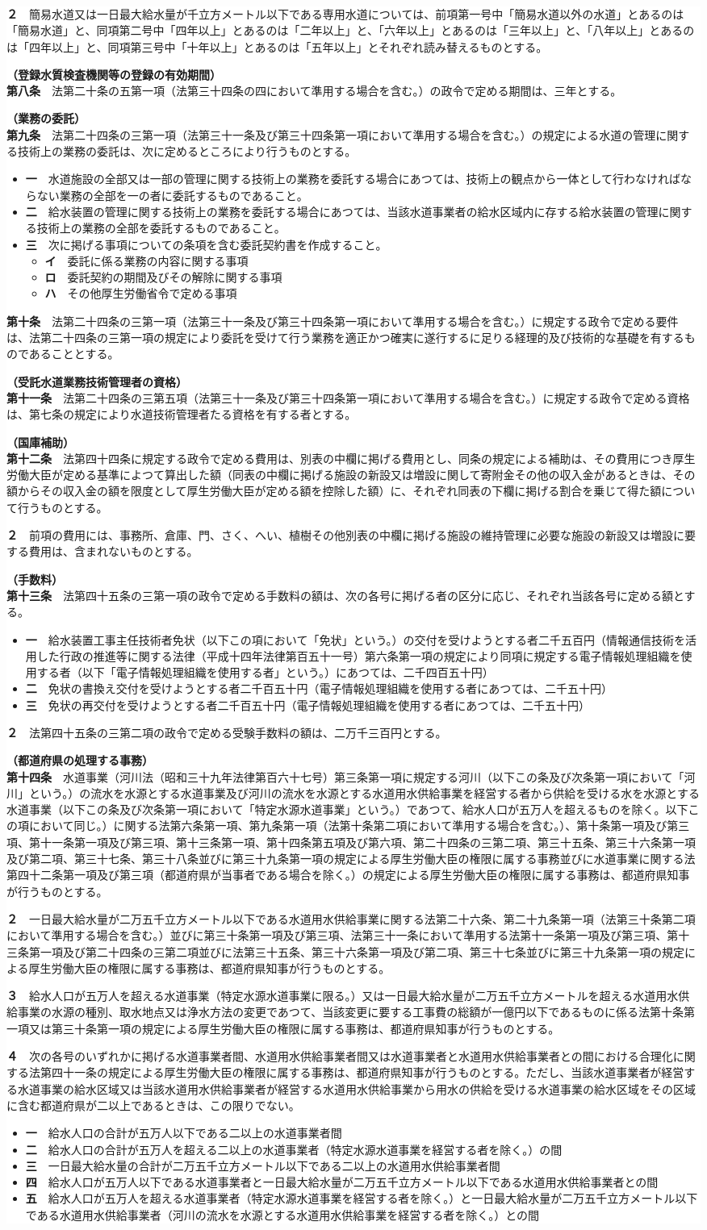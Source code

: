 **２**　簡易水道又は一日最大給水量が千立方メートル以下である専用水道については、前項第一号中「簡易水道以外の水道」とあるのは「簡易水道」と、同項第二号中「四年以上」とあるのは「二年以上」と、「六年以上」とあるのは「三年以上」と、「八年以上」とあるのは「四年以上」と、同項第三号中「十年以上」とあるのは「五年以上」とそれぞれ読み替えるものとする。  
  
**（登録水質検査機関等の登録の有効期間）**  
**第八条**　法第二十条の五第一項（法第三十四条の四において準用する場合を含む。）の政令で定める期間は、三年とする。  
  
**（業務の委託）**  
**第九条**　法第二十四条の三第一項（法第三十一条及び第三十四条第一項において準用する場合を含む。）の規定による水道の管理に関する技術上の業務の委託は、次に定めるところにより行うものとする。  
* **一**　水道施設の全部又は一部の管理に関する技術上の業務を委託する場合にあつては、技術上の観点から一体として行わなければならない業務の全部を一の者に委託するものであること。  
* **二**　給水装置の管理に関する技術上の業務を委託する場合にあつては、当該水道事業者の給水区域内に存する給水装置の管理に関する技術上の業務の全部を委託するものであること。  
* **三**　次に掲げる事項についての条項を含む委託契約書を作成すること。  
	* **イ**　委託に係る業務の内容に関する事項  
	* **ロ**　委託契約の期間及びその解除に関する事項  
	* **ハ**　その他厚生労働省令で定める事項  
  
**第十条**　法第二十四条の三第一項（法第三十一条及び第三十四条第一項において準用する場合を含む。）に規定する政令で定める要件は、法第二十四条の三第一項の規定により委託を受けて行う業務を適正かつ確実に遂行するに足りる経理的及び技術的な基礎を有するものであることとする。  
  
**（受託水道業務技術管理者の資格）**  
**第十一条**　法第二十四条の三第五項（法第三十一条及び第三十四条第一項において準用する場合を含む。）に規定する政令で定める資格は、第七条の規定により水道技術管理者たる資格を有する者とする。  
  
**（国庫補助）**  
**第十二条**　法第四十四条に規定する政令で定める費用は、別表の中欄に掲げる費用とし、同条の規定による補助は、その費用につき厚生労働大臣が定める基準によつて算出した額（同表の中欄に掲げる施設の新設又は増設に関して寄附金その他の収入金があるときは、その額からその収入金の額を限度として厚生労働大臣が定める額を控除した額）に、それぞれ同表の下欄に掲げる割合を乗じて得た額について行うものとする。  
  
**２**　前項の費用には、事務所、倉庫、門、さく、へい、植樹その他別表の中欄に掲げる施設の維持管理に必要な施設の新設又は増設に要する費用は、含まれないものとする。  
  
**（手数料）**  
**第十三条**　法第四十五条の三第一項の政令で定める手数料の額は、次の各号に掲げる者の区分に応じ、それぞれ当該各号に定める額とする。  
* **一**　給水装置工事主任技術者免状（以下この項において「免状」という。）の交付を受けようとする者二千五百円（情報通信技術を活用した行政の推進等に関する法律（平成十四年法律第百五十一号）第六条第一項の規定により同項に規定する電子情報処理組織を使用する者（以下「電子情報処理組織を使用する者」という。）にあつては、二千四百五十円）  
* **二**　免状の書換え交付を受けようとする者二千百五十円（電子情報処理組織を使用する者にあつては、二千五十円）  
* **三**　免状の再交付を受けようとする者二千百五十円（電子情報処理組織を使用する者にあつては、二千五十円）  
  
**２**　法第四十五条の三第二項の政令で定める受験手数料の額は、二万千三百円とする。  
  
**（都道府県の処理する事務）**  
**第十四条**　水道事業（河川法（昭和三十九年法律第百六十七号）第三条第一項に規定する河川（以下この条及び次条第一項において「河川」という。）の流水を水源とする水道事業及び河川の流水を水源とする水道用水供給事業を経営する者から供給を受ける水を水源とする水道事業（以下この条及び次条第一項において「特定水源水道事業」という。）であつて、給水人口が五万人を超えるものを除く。以下この項において同じ。）に関する法第六条第一項、第九条第一項（法第十条第二項において準用する場合を含む。）、第十条第一項及び第三項、第十一条第一項及び第三項、第十三条第一項、第十四条第五項及び第六項、第二十四条の三第二項、第三十五条、第三十六条第一項及び第二項、第三十七条、第三十八条並びに第三十九条第一項の規定による厚生労働大臣の権限に属する事務並びに水道事業に関する法第四十二条第一項及び第三項（都道府県が当事者である場合を除く。）の規定による厚生労働大臣の権限に属する事務は、都道府県知事が行うものとする。  
  
**２**　一日最大給水量が二万五千立方メートル以下である水道用水供給事業に関する法第二十六条、第二十九条第一項（法第三十条第二項において準用する場合を含む。）並びに第三十条第一項及び第三項、法第三十一条において準用する法第十一条第一項及び第三項、第十三条第一項及び第二十四条の三第二項並びに法第三十五条、第三十六条第一項及び第二項、第三十七条並びに第三十九条第一項の規定による厚生労働大臣の権限に属する事務は、都道府県知事が行うものとする。  
  
**３**　給水人口が五万人を超える水道事業（特定水源水道事業に限る。）又は一日最大給水量が二万五千立方メートルを超える水道用水供給事業の水源の種別、取水地点又は浄水方法の変更であつて、当該変更に要する工事費の総額が一億円以下であるものに係る法第十条第一項又は第三十条第一項の規定による厚生労働大臣の権限に属する事務は、都道府県知事が行うものとする。  
  
**４**　次の各号のいずれかに掲げる水道事業者間、水道用水供給事業者間又は水道事業者と水道用水供給事業者との間における合理化に関する法第四十一条の規定による厚生労働大臣の権限に属する事務は、都道府県知事が行うものとする。ただし、当該水道事業者が経営する水道事業の給水区域又は当該水道用水供給事業者が経営する水道用水供給事業から用水の供給を受ける水道事業の給水区域をその区域に含む都道府県が二以上であるときは、この限りでない。  
* **一**　給水人口の合計が五万人以下である二以上の水道事業者間  
* **二**　給水人口の合計が五万人を超える二以上の水道事業者（特定水源水道事業を経営する者を除く。）の間  
* **三**　一日最大給水量の合計が二万五千立方メートル以下である二以上の水道用水供給事業者間  
* **四**　給水人口が五万人以下である水道事業者と一日最大給水量が二万五千立方メートル以下である水道用水供給事業者との間  
* **五**　給水人口が五万人を超える水道事業者（特定水源水道事業を経営する者を除く。）と一日最大給水量が二万五千立方メートル以下である水道用水供給事業者（河川の流水を水源とする水道用水供給事業を経営する者を除く。）との間  
  